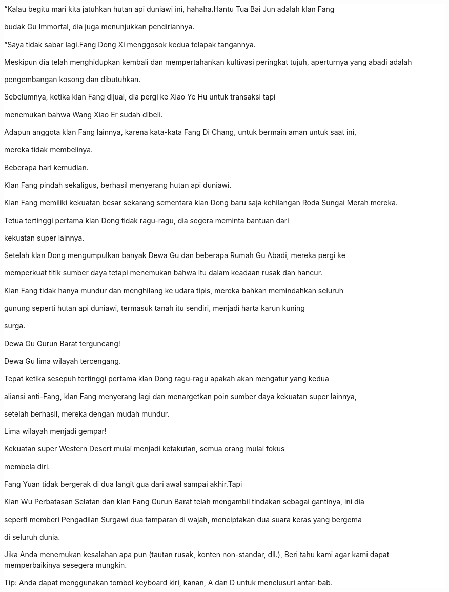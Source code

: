 “Kalau begitu mari kita jatuhkan hutan api duniawi ini, hahaha.Hantu Tua Bai Jun adalah klan Fang

budak Gu Immortal, dia juga menunjukkan pendiriannya.

“Saya tidak sabar lagi.Fang Dong Xi menggosok kedua telapak tangannya.

Meskipun dia telah menghidupkan kembali dan mempertahankan kultivasi peringkat tujuh, aperturnya yang abadi adalah

pengembangan kosong dan dibutuhkan.

Sebelumnya, ketika klan Fang dijual, dia pergi ke Xiao Ye Hu untuk transaksi tapi

menemukan bahwa Wang Xiao Er sudah dibeli.

Adapun anggota klan Fang lainnya, karena kata-kata Fang Di Chang, untuk bermain aman untuk saat ini,

mereka tidak membelinya.

Beberapa hari kemudian.

Klan Fang pindah sekaligus, berhasil menyerang hutan api duniawi.

Klan Fang memiliki kekuatan besar sekarang sementara klan Dong baru saja kehilangan Roda Sungai Merah mereka.

Tetua tertinggi pertama klan Dong tidak ragu-ragu, dia segera meminta bantuan dari

kekuatan super lainnya.

Setelah klan Dong mengumpulkan banyak Dewa Gu dan beberapa Rumah Gu Abadi, mereka pergi ke

memperkuat titik sumber daya tetapi menemukan bahwa itu dalam keadaan rusak dan hancur.

Klan Fang tidak hanya mundur dan menghilang ke udara tipis, mereka bahkan memindahkan seluruh

gunung seperti hutan api duniawi, termasuk tanah itu sendiri, menjadi harta karun kuning

surga.

Dewa Gu Gurun Barat terguncang!

Dewa Gu lima wilayah tercengang.

Tepat ketika sesepuh tertinggi pertama klan Dong ragu-ragu apakah akan mengatur yang kedua

aliansi anti-Fang, klan Fang menyerang lagi dan menargetkan poin sumber daya kekuatan super lainnya,

setelah berhasil, mereka dengan mudah mundur.

Lima wilayah menjadi gempar!

Kekuatan super Western Desert mulai menjadi ketakutan, semua orang mulai fokus

membela diri.

Fang Yuan tidak bergerak di dua langit gua dari awal sampai akhir.Tapi

Klan Wu Perbatasan Selatan dan klan Fang Gurun Barat telah mengambil tindakan sebagai gantinya, ini dia

seperti memberi Pengadilan Surgawi dua tamparan di wajah, menciptakan dua suara keras yang bergema

di seluruh dunia.

Jika Anda menemukan kesalahan apa pun (tautan rusak, konten non-standar, dll.), Beri tahu kami agar kami dapat memperbaikinya sesegera mungkin.

Tip: Anda dapat menggunakan tombol keyboard kiri, kanan, A dan D untuk menelusuri antar-bab.